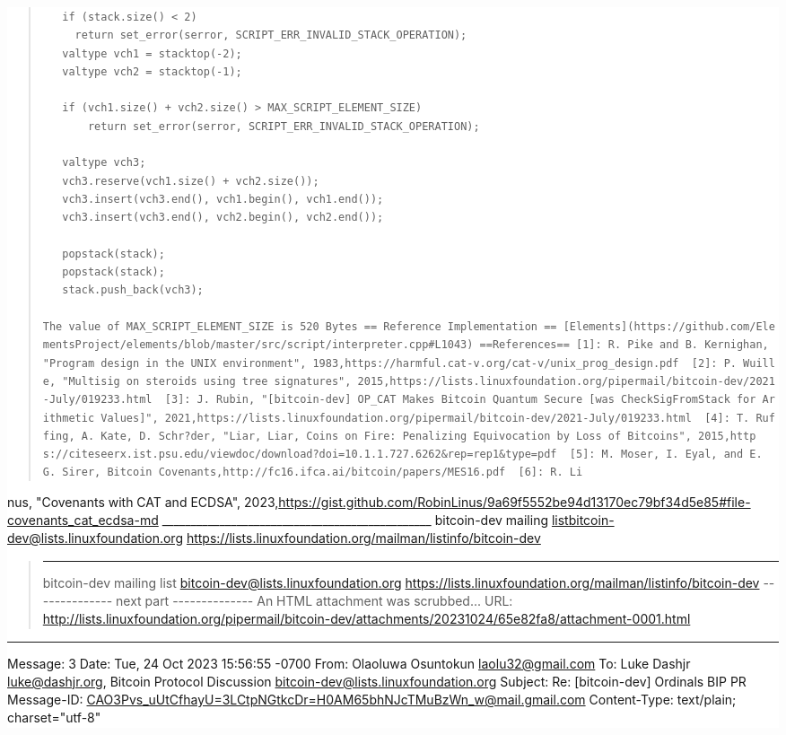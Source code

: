 >
>        if (stack.size() < 2)
>          return set_error(serror, SCRIPT_ERR_INVALID_STACK_OPERATION);
>        valtype vch1 = stacktop(-2);
>        valtype vch2 = stacktop(-1);
>
>        if (vch1.size() + vch2.size() > MAX_SCRIPT_ELEMENT_SIZE)
>            return set_error(serror, SCRIPT_ERR_INVALID_STACK_OPERATION);
>
>        valtype vch3;
>        vch3.reserve(vch1.size() + vch2.size());
>        vch3.insert(vch3.end(), vch1.begin(), vch1.end());
>        vch3.insert(vch3.end(), vch2.begin(), vch2.end());
>
>        popstack(stack);
>        popstack(stack);
>        stack.push_back(vch3);
>
>     The value of MAX_SCRIPT_ELEMENT_SIZE is 520 Bytes == Reference Implementation == [Elements](https://github.com/ElementsProject/elements/blob/master/src/script/interpreter.cpp#L1043) ==References== [1]: R. Pike and B. Kernighan, "Program design in the UNIX environment", 1983,https://harmful.cat-v.org/cat-v/unix_prog_design.pdf  [2]: P. Wuille, "Multisig on steroids using tree signatures", 2015,https://lists.linuxfoundation.org/pipermail/bitcoin-dev/2021-July/019233.html  [3]: J. Rubin, "[bitcoin-dev] OP_CAT Makes Bitcoin Quantum Secure [was CheckSigFromStack for Arithmetic Values]", 2021,https://lists.linuxfoundation.org/pipermail/bitcoin-dev/2021-July/019233.html  [4]: T. Ruffing, A. Kate, D. Schr?der, "Liar, Liar, Coins on Fire: Penalizing Equivocation by Loss of Bitcoins", 2015,https://citeseerx.ist.psu.edu/viewdoc/download?doi=10.1.1.727.6262&rep=rep1&type=pdf  [5]: M. Moser, I. Eyal, and E. G. Sirer, Bitcoin Covenants,http://fc16.ifca.ai/bitcoin/papers/MES16.pdf  [6]: R. Li
 nus, "Covenants with CAT and ECDSA", 2023,https://gist.github.com/RobinLinus/9a69f5552be94d13170ec79bf34d5e85#file-covenants_cat_ecdsa-md  _______________________________________________ bitcoin-dev mailing listbitcoin-dev@lists.linuxfoundation.org  https://lists.linuxfoundation.org/mailman/listinfo/bitcoin-dev
>
>
> _______________________________________________
> bitcoin-dev mailing list
> bitcoin-dev@lists.linuxfoundation.org
> https://lists.linuxfoundation.org/mailman/listinfo/bitcoin-dev
-------------- next part --------------
An HTML attachment was scrubbed...
URL: <http://lists.linuxfoundation.org/pipermail/bitcoin-dev/attachments/20231024/65e82fa8/attachment-0001.html>

------------------------------

Message: 3
Date: Tue, 24 Oct 2023 15:56:55 -0700
From: Olaoluwa Osuntokun <laolu32@gmail.com>
To: Luke Dashjr <luke@dashjr.org>,  Bitcoin Protocol Discussion
	<bitcoin-dev@lists.linuxfoundation.org>
Subject: Re: [bitcoin-dev] Ordinals BIP PR
Message-ID:
	<CAO3Pvs_uUtCfhayU=3LCtpNGtkcDr=H0AM65bhNJcTMuBzWn_w@mail.gmail.com>
Content-Type: text/plain; charset="utf-8"

